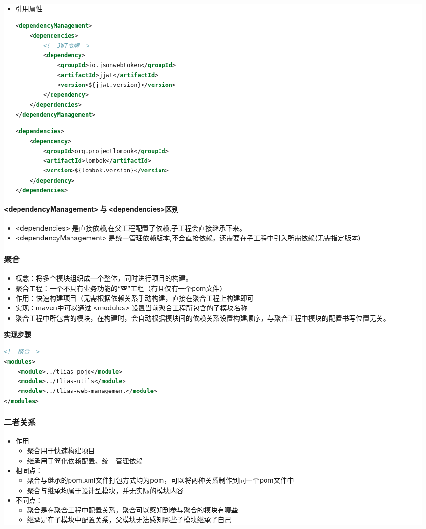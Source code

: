 - 引用属性

  ```xml
  <dependencyManagement>
      <dependencies>
          <!--JWT令牌-->
          <dependency>
              <groupId>io.jsonwebtoken</groupId>
              <artifactId>jjwt</artifactId>
              <version>${jjwt.version}</version>
          </dependency>
      </dependencies>
  </dependencyManagement>
  ```

  ```xml
  <dependencies>
      <dependency>
          <groupId>org.projectlombok</groupId>
          <artifactId>lombok</artifactId>
          <version>${lombok.version}</version>
      </dependency>
  </dependencies>
  ```

#### \<dependencyManagement> 与 \<dependencies>区别

- \<dependencies> 是直接依赖,在父工程配置了依赖,子工程会直接继承下来。 
- \<dependencyManagement> 是统一管理依赖版本,不会直接依赖，还需要在子工程中引入所需依赖(无需指定版本)

### 聚合

- 概念：将多个模块组织成一个整体，同时进行项目的构建。
- 聚合工程：一个不具有业务功能的“空”工程（有且仅有一个pom文件）
- 作用：快速构建项目（无需根据依赖关系手动构建，直接在聚合工程上构建即可
- 实现：maven中可以通过 \<modules> 设置当前聚合工程所包含的子模块名称
- 聚合工程中所包含的模块，在构建时，会自动根据模块间的依赖关系设置构建顺序，与聚合工程中模块的配置书写位置无关。

**实现步骤**

```xml
<!--聚合-->
<modules>
    <module>../tlias-pojo</module>
    <module>../tlias-utils</module>
    <module>../tlias-web-management</module>
</modules>
```

### 二者关系

- 作用
  - 聚合用于快速构建项目
  - 继承用于简化依赖配置、统一管理依赖
- 相同点：
  - 聚合与继承的pom.xml文件打包方式均为pom，可以将两种关系制作到同一个pom文件中
  - 聚合与继承均属于设计型模块，并无实际的模块内容
- 不同点：
  - 聚合是在聚合工程中配置关系，聚合可以感知到参与聚合的模块有哪些
  - 继承是在子模块中配置关系，父模块无法感知哪些子模块继承了自己

